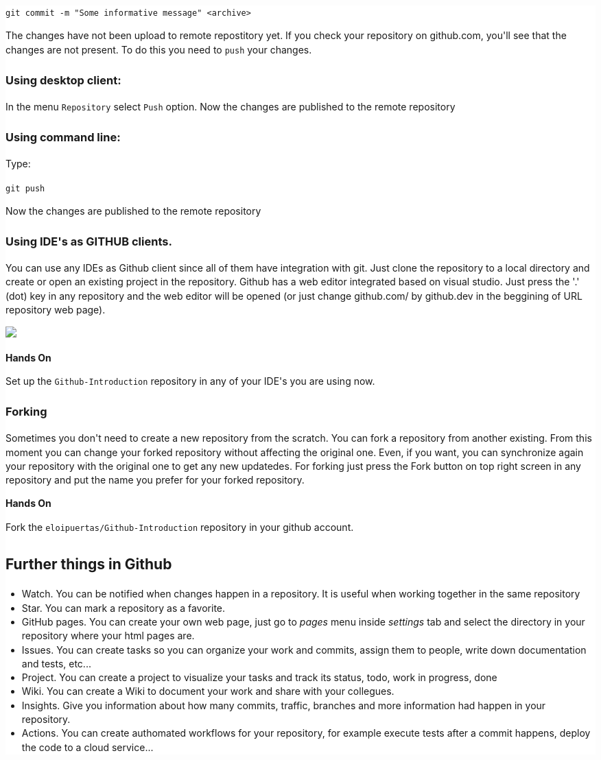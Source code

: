     git commit -m "Some informative message" <archive>


The changes have not been upload to remote repostitory yet. If you check your repository on github.com, you'll see that the changes are not present. To do this you need to `push` your changes. 


### Using desktop client:

In the menu `Repository` select `Push` option. Now the changes are published to the remote repository

### Using command line:

Type:

    git push
Now the changes are published to the remote repository

### Using IDE's as GITHUB clients.

 You can use any IDEs as Github client since all of them have integration with git. Just clone the repository to a local directory and create or open an existing project in the repository. 
 Github has a web editor integrated based on visual studio. Just press the '.' (dot) key in any repository and the web editor will be opened (or just change github.com/ by github.dev in the beggining of URL repository web page). 
 
 
 <img src="./GitHub-Editor.png">
 
 
 **Hands On**

Set up the `Github-Introduction` repository in any of your IDE's you are using now.  

### Forking 
Sometimes you don't need to create a new repository from the scratch. You can fork a repository from another existing. From this moment you can change your forked repository without affecting the original one. Even, if you want, you can synchronize again your repository with the original one to get any new updatedes. 
For forking just press the Fork button on top right screen in any repository and put the name you prefer for your forked repository. 

**Hands On**

Fork the `eloipuertas/Github-Introduction` repository in your github account.


## Further things in Github

* Watch. You can be notified when changes happen in a repository. It is useful when working together in the same repository 
* Star. You can mark a repository as a favorite. 
* GitHub pages. You can create your own web page, just go to *pages* menu inside *settings* tab and select the directory in your repository where your html pages are. 
* Issues. You can create tasks so you can organize your work and commits, assign them to people, write down documentation and tests, etc...
* Project. You can create a project to visualize your tasks and track its status, todo, work in progress, done
* Wiki. You can create a Wiki to document your work and share with your collegues. 
* Insights. Give you information about how many commits, traffic, branches and more information had happen in your repository. 
* Actions. You can create authomated workflows for your repository, for example execute tests after a commit happens, deploy the code to a cloud service...
   